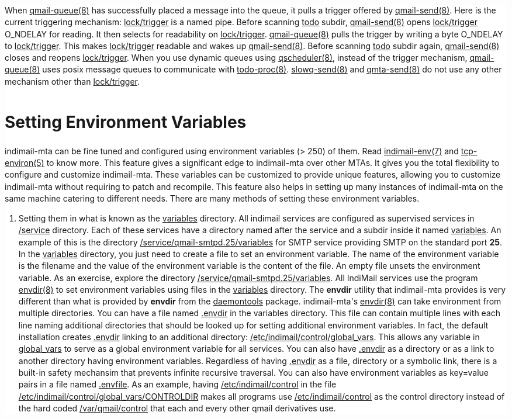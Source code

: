 When [qmail-queue(8)](https://github.com/indimail/indimail-mta/wiki/qmail-queue.8) has successfully placed a message into the queue, it pulls a trigger offered by [qmail-send(8)](https://github.com/indimail/indimail-mta/wiki/qmail-send.8). Here is the current triggering mechanism: <u>lock/trigger</u> is a named pipe. Before scanning <u>todo</u> subdir, [qmail-send(8)](https://github.com/indimail/indimail-mta/wiki/qmail-send.8) opens <u>lock/trigger</u> O\_NDELAY for reading. It then selects for readability on <u>lock/trigger</u>. [qmail-queue(8)](https://github.com/indimail/indimail-mta/wiki/qmail-queue.8) pulls the trigger by writing a byte O\_NDELAY to <u>lock/trigger</u>. This makes <u>lock/trigger</u> readable and wakes up [qmail-send(8)](https://github.com/indimail/indimail-mta/wiki/qmail-send.8). Before scanning <u>todo</u> subdir again, [qmail-send(8)](https://github.com/indimail/indimail-mta/wiki/qmail-send.8) closes and reopens <u>lock/trigger</u>. When you use dynamic queues using [qscheduler(8)](https://github.com/indimail/indimail-mta/wiki/qscheduler.8), instead of the trigger mechanism, [qmail-queue(8)](https://github.com/indimail/indimail-mta/wiki/qmail-queue.8) uses posix message queues to communicate with [todo-proc(8)](https://github.com/indimail/indimail-mta/wiki/todo-proc.8). [slowq-send(8)](https://github.com/indimail/indimail-mta/wiki/slowq-send.8) and [qmta-send(8)](https://github.com/indimail/indimail-mta/wiki/qmta-send.8) do not use any other mechanism other than <u>lock/trigger</u>.

# Setting Environment Variables

indimail-mta can be fine tuned and configured using environment variables (> 250) of them. Read [indimail-env(7)](https://github.com/indimail/indimail-mta/wiki/indimail-env.7) and [tcp-environ(5)](https://github.com/indimail/indimail-mta/wiki/tcp-environ.5) to know more. This feature gives a significant edge to indimail-mta over other MTAs. It gives you the total flexibility to configure and customize indimail-mta. These variables can be customized to provide unique features, allowing you to customize indimail-mta without requiring to patch and recompile. This feature also helps in setting up many instances of indimail-mta on the same machine catering to different needs. There are many methods of setting these environment variables.

1. Setting them in what is known as the <u>variables</u> directory. All indimail services are configured as supervised services in <u>/service</u> directory. Each of these services have a directory named after the service and a subdir inside it named <u>variables</u>. An example of this is the directory <u>/service/qmail-smtpd.25/variables</u> for SMTP service providing SMTP on the standard port <b>25</b>. In the <u>variables</u> directory, you just need to create a file to set an environment variable. The name of the environment variable is the filename and the value of the environment variable is the content of the file. An empty file unsets the environment variable. As an exercise, explore the directory <u>/service/qmail-smtpd.25/variables</u>. All IndiMail services use the program [envdir(8)](https://github.com/indimail/indimail-mta/wiki/envdir.8) to set environment variables using files in the <u>variables</u> directory. The <b>envdir</b> utility that indimail-mta provides is very different than what is provided by <b>envdir</b> from the [daemontools](https://cr.yp.to/daemontools.html "daemontools") package.  indimail-mta's [envdir(8)](https://github.com/indimail/indimail-mta/wiki/envdir.8) can take environment from multiple directories. You can have a file named <u>.envdir</u> in the variables directory. This file can contain multiple lines with each line naming additional directories that should be looked up for setting additional environment variables. In fact, the default installation creates <u>.envdir</u> linking to an additional directory: <u>/etc/indimail/control/global_vars</u>. This allows any variable in <u>global_vars</u> to serve as a global environment variable for all services. You can also have <u>.envdir</u> as a directory or as a link to another directory having environment variables. Regardless of having <u>.envdir</u> as a file, directory or a symbolic link, there is a built-in safety mechansim that prevents infinite recursive traversal. You can also have environment variables as key=value pairs in a file named <u>.envfile</u>. As an example, having <u>/etc/indimail/control</u> in the file <u>/etc/indimail/control/global_vars/CONTROLDIR</u> makes all programs use <u>/etc/indimail/control</u> as the control directory instead of the hard coded <u>/var/qmail/control</u> that each and every other qmail derivatives use.
